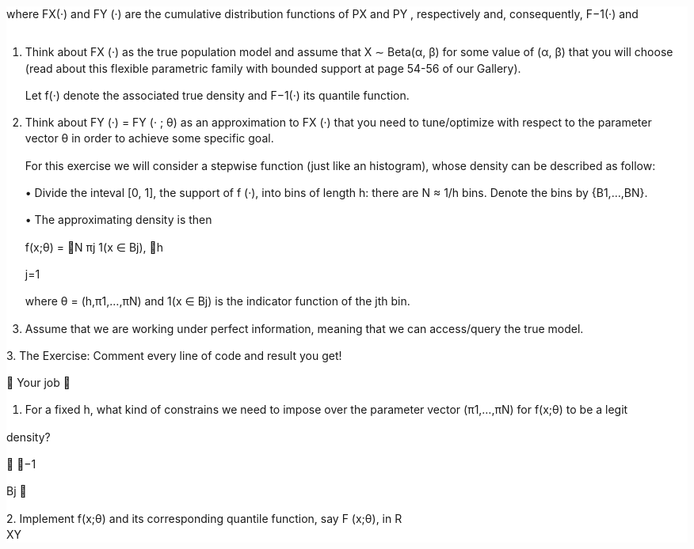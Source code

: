 where FX(·) and FY (·) are the cumulative distribution functions of PX and PY , respectively and, consequently, F−1(·) and

</div>
</div>
<div class="layoutArea">
<div class="column">
<ol>
<li>Think about FX (·) as the true population model and assume that X ∼ Beta(α, β) for some value of (α, β) that you will choose (read about this flexible parametric family with bounded support at page 54-56 of our Gallery).

Let f(·) denote the associated true density and F−1(·) its quantile function.</li>
<li>Think about FY (·) = FY (· ; θ) as an approximation to FX (·) that you need to tune/optimize with respect to the parameter vector θ in order to achieve some specific goal.

For this exercise we will consider a stepwise function (just like an histogram), whose density can be described as follow:

• Divide the inteval [0, 1], the support of f (·), into bins of length h: there are N ≈ 1/h bins. Denote the bins by {B1,…,BN}.

• The approximating density is then

f(x;θ) = 􏰷N πj 1(x ∈ Bj), 􏰸h

j=1

where θ = (h,π1,…,πN) and 1(x ∈ Bj) is the indicator function of the jth bin.
</li>
<li>Assume that we are working under perfect information, meaning that we can access/query the true model.</li>
</ol>
3. The Exercise: Comment every line of code and result you get!

􏰺 Your job 􏰺

1. For a fixed h, what kind of constrains we need to impose over the parameter vector (π1,…,πN) for f(x;θ) to be a legit

density?

</div>
</div>
<div class="layoutArea">
<div class="column">
􏰸 􏰸−1

Bj 􏰸

</div>
</div>
<div class="layoutArea">
<div class="column">
2. Implement f(x;θ) and its corresponding quantile function, say F (x;θ), in R

</div>
</div>
<div class="layoutArea">
<div class="column">
XY
